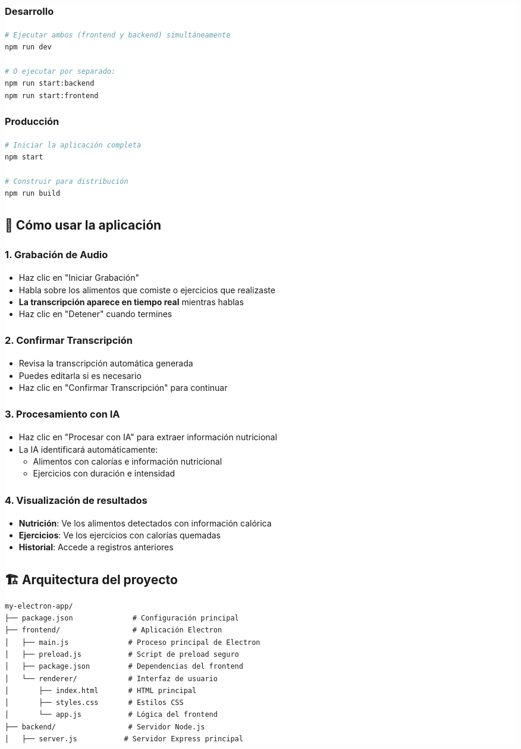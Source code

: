 ### Desarrollo

```bash
# Ejecutar ambos (frontend y backend) simultáneamente
npm run dev

# O ejecutar por separado:
npm run start:backend
npm run start:frontend
```

### Producción

```bash
# Iniciar la aplicación completa
npm start

# Construir para distribución
npm run build
```

## 📱 Cómo usar la aplicación

### 1. Grabación de Audio

- Haz clic en "Iniciar Grabación"
- Habla sobre los alimentos que comiste o ejercicios que realizaste
- **La transcripción aparece en tiempo real** mientras hablas
- Haz clic en "Detener" cuando termines

### 2. Confirmar Transcripción

- Revisa la transcripción automática generada
- Puedes editarla si es necesario
- Haz clic en "Confirmar Transcripción" para continuar

### 3. Procesamiento con IA

- Haz clic en "Procesar con IA" para extraer información nutricional
- La IA identificará automáticamente:
  - Alimentos con calorías e información nutricional
  - Ejercicios con duración e intensidad

### 4. Visualización de resultados

- **Nutrición**: Ve los alimentos detectados con información calórica
- **Ejercicios**: Ve los ejercicios con calorías quemadas
- **Historial**: Accede a registros anteriores

## 🏗️ Arquitectura del proyecto

```
my-electron-app/
├── package.json              # Configuración principal
├── frontend/                 # Aplicación Electron
│   ├── main.js              # Proceso principal de Electron
│   ├── preload.js           # Script de preload seguro
│   ├── package.json         # Dependencias del frontend
│   └── renderer/            # Interfaz de usuario
│       ├── index.html       # HTML principal
│       ├── styles.css       # Estilos CSS
│       └── app.js           # Lógica del frontend
├── backend/                 # Servidor Node.js
│   ├── server.js           # Servidor Express principal
```